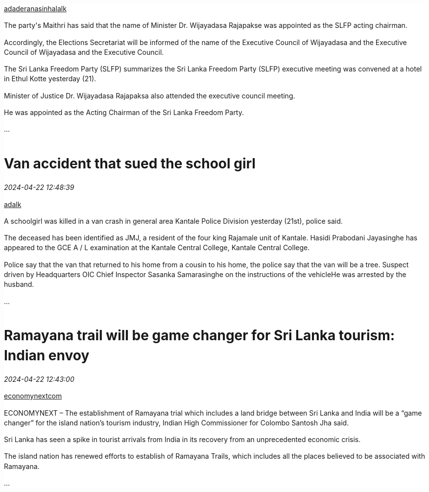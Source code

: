 [adaderanasinhalalk](http://sinhala.adaderana.lk/news/195861)

The party's Maithri has said that the name of Minister Dr. Wijayadasa Rajapakse was appointed as the SLFP acting chairman.

Accordingly, the Elections Secretariat will be informed of the name of the Executive Council of Wijayadasa and the Executive Council of Wijayadasa and the Executive Council.

The Sri Lanka Freedom Party (SLFP) summarizes the Sri Lanka Freedom Party (SLFP) executive meeting was convened at a hotel in Ethul Kotte yesterday (21).

Minister of Justice Dr. Wijayadasa Rajapaksa also attended the executive council meeting.

He was appointed as the Acting Chairman of the Sri Lanka Freedom Party.

...



# Van accident that sued the school girl

*2024-04-22 12:48:39*

[adalk](https://www.ada.lk/breaking_news/පාසල්-සිසුවියට-දිවි-අහිමිකළ-වෑන්-රථ-අනතුර/11-409204)

A schoolgirl was killed in a van crash in general area Kantale Police Division yesterday (21st), police said.

The deceased has been identified as JMJ, a resident of the four king Rajamale unit of Kantale. Hasidi Prabodani Jayasinghe has appeared to the GCE A / L examination at the Kantale Central College, Kantale Central College.

Police say that the van that returned to his home from a cousin to his home, the police say that the van will be a tree. Suspect driven by Headquarters OIC Chief Inspector Sasanka Samarasinghe on the instructions of the vehicleHe was arrested by the husband.

...



# Ramayana trail will be game changer for Sri Lanka tourism: Indian envoy

*2024-04-22 12:43:00*

[economynextcom](https://economynext.com/ramayana-trail-will-be-game-changer-for-sri-lanka-tourism-indian-envoy-159670/)

ECONOMYNEXT – The establishment of Ramayana trial which includes a land bridge between Sri Lanka and India will be a “game changer” for the island nation’s tourism industry, Indian High Commissioner for Colombo Santosh Jha said.

Sri Lanka has seen a spike in tourist arrivals from India in its recovery from an unprecedented economic crisis.

The island nation has renewed efforts to establish of Ramayana Trails, which includes all the places believed to be associated with Ramayana.

...
